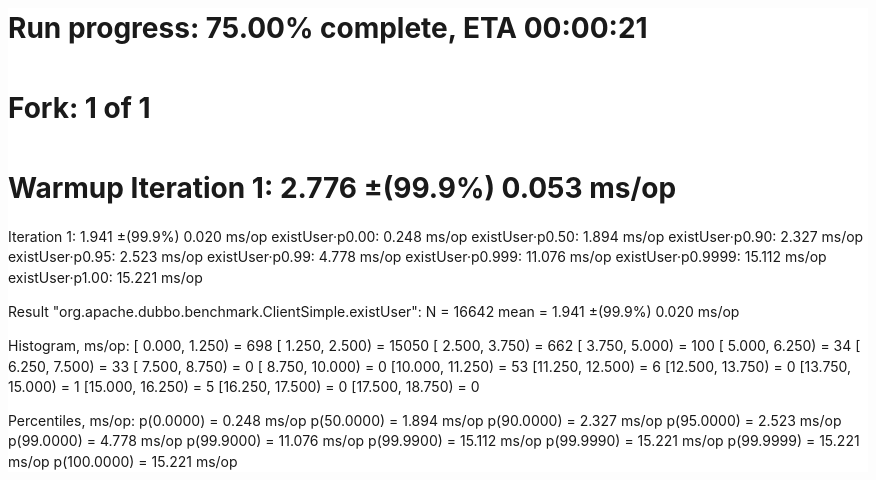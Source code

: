 # Run progress: 75.00% complete, ETA 00:00:21
# Fork: 1 of 1
# Warmup Iteration   1: 2.776 ±(99.9%) 0.053 ms/op
Iteration   1: 1.941 ±(99.9%) 0.020 ms/op
                 existUser·p0.00:   0.248 ms/op
                 existUser·p0.50:   1.894 ms/op
                 existUser·p0.90:   2.327 ms/op
                 existUser·p0.95:   2.523 ms/op
                 existUser·p0.99:   4.778 ms/op
                 existUser·p0.999:  11.076 ms/op
                 existUser·p0.9999: 15.112 ms/op
                 existUser·p1.00:   15.221 ms/op



Result "org.apache.dubbo.benchmark.ClientSimple.existUser":
  N = 16642
  mean =      1.941 ±(99.9%) 0.020 ms/op

  Histogram, ms/op:
    [ 0.000,  1.250) = 698 
    [ 1.250,  2.500) = 15050 
    [ 2.500,  3.750) = 662 
    [ 3.750,  5.000) = 100 
    [ 5.000,  6.250) = 34 
    [ 6.250,  7.500) = 33 
    [ 7.500,  8.750) = 0 
    [ 8.750, 10.000) = 0 
    [10.000, 11.250) = 53 
    [11.250, 12.500) = 6 
    [12.500, 13.750) = 0 
    [13.750, 15.000) = 1 
    [15.000, 16.250) = 5 
    [16.250, 17.500) = 0 
    [17.500, 18.750) = 0 

  Percentiles, ms/op:
      p(0.0000) =      0.248 ms/op
     p(50.0000) =      1.894 ms/op
     p(90.0000) =      2.327 ms/op
     p(95.0000) =      2.523 ms/op
     p(99.0000) =      4.778 ms/op
     p(99.9000) =     11.076 ms/op
     p(99.9900) =     15.112 ms/op
     p(99.9990) =     15.221 ms/op
     p(99.9999) =     15.221 ms/op
    p(100.0000) =     15.221 ms/op

